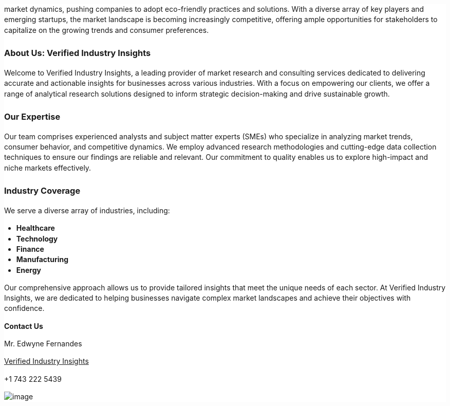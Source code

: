 market dynamics, pushing companies to adopt eco-friendly practices and solutions. With a diverse array of key players and emerging startups, the market landscape is becoming increasingly competitive, offering ample opportunities for stakeholders to capitalize on the growing trends and consumer preferences.</p><h3>About Us: Verified Industry Insights</h3><p>Welcome to Verified Industry Insights, a leading provider of market research and consulting services dedicated to delivering accurate and actionable insights for businesses across various industries. With a focus on empowering our clients, we offer a range of analytical research solutions designed to inform strategic decision-making and drive sustainable growth.</p><h3>Our Expertise</h3><p>Our team comprises experienced analysts and subject matter experts (SMEs) who specialize in analyzing market trends, consumer behavior, and competitive dynamics. We employ advanced research methodologies and cutting-edge data collection techniques to ensure our findings are reliable and relevant. Our commitment to quality enables us to explore high-impact and niche markets effectively.</p><h3>Industry Coverage</h3><p>We serve a diverse array of industries, including:</p><ul><li><strong>Healthcare</strong></li><li><strong>Technology</strong></li><li><strong>Finance</strong></li><li><strong>Manufacturing</strong></li><li><strong>Energy</strong></li></ul><p>Our comprehensive approach allows us to provide tailored insights that meet the unique needs of each sector. At Verified Industry Insights, we are dedicated to helping businesses navigate complex market landscapes and achieve their objectives with confidence.</p><p><strong>Contact Us</strong></p><p>Mr. Edwyne Fernandes</p><p><a href="https://www.verifiedindustryinsights.com/">Verified Industry Insights</a></p><p>+1 743 222 5439</p>
![image](https://github.com/user-attachments/assets/60330287-dae2-4e32-b435-9224e0e2bb18)
